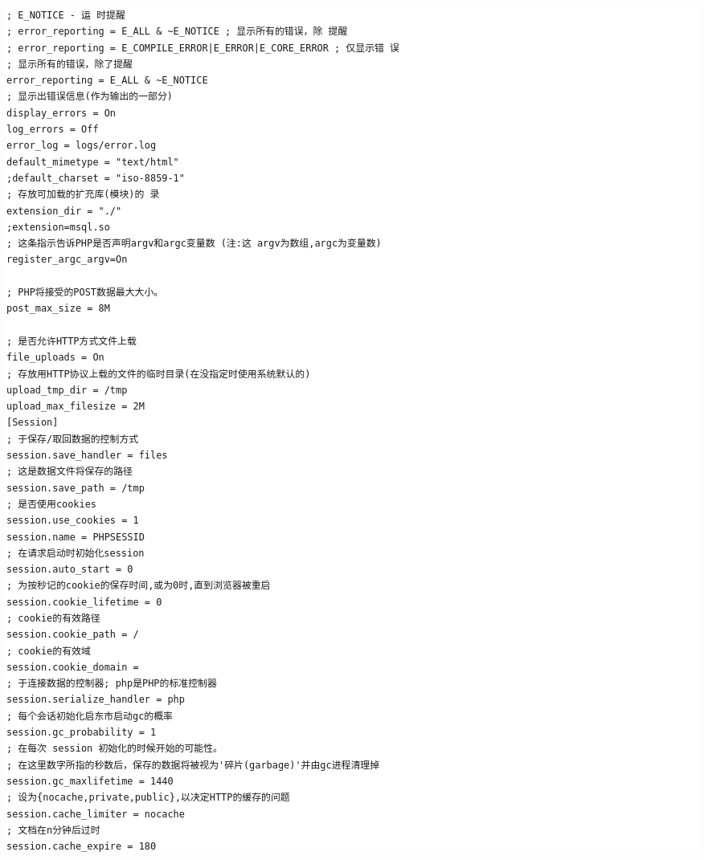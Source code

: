 ```shell
; E_NOTICE - 运 时提醒
; error_reporting = E_ALL & ~E_NOTICE ; 显示所有的错误，除 提醒  
; error_reporting = E_COMPILE_ERROR|E_ERROR|E_CORE_ERROR ; 仅显示错 误 
; 显示所有的错误，除了提醒  
error_reporting = E_ALL & ~E_NOTICE 
; 显示出错误信息(作为输出的一部分)
display_errors = On
log_errors = Off
error_log = logs/error.log
default_mimetype = "text/html"
;default_charset = "iso-8859-1"
; 存放可加载的扩充库(模块)的 录
extension_dir = "./"
;extension=msql.so
; 这条指示告诉PHP是否声明argv和argc变量数 (注:这 argv为数组,argc为变量数)
register_argc_argv=On
​
; PHP将接受的POST数据最大大小。
post_max_size = 8M
​
; 是否允许HTTP方式文件上载
file_uploads = On 
; 存放用HTTP协议上载的文件的临时目录(在没指定时使用系统默认的)
upload_tmp_dir = /tmp
upload_max_filesize = 2M 
[Session]  
; 于保存/取回数据的控制方式   
session.save_handler = files
; 这是数据文件将保存的路径   
session.save_path = /tmp
; 是否使用cookies  
session.use_cookies = 1
session.name = PHPSESSID
; 在请求启动时初始化session
session.auto_start = 0 
; 为按秒记的cookie的保存时间,或为0时,直到浏览器被重启  
session.cookie_lifetime = 0 
; cookie的有效路径  
session.cookie_path = / 
; cookie的有效域
session.cookie_domain = 
; 于连接数据的控制器; php是PHP的标准控制器
session.serialize_handler = php 
; 每个会话初始化启东市启动gc的概率
session.gc_probability = 1 
; 在每次 session 初始化的时候开始的可能性。  
; 在这里数字所指的秒数后，保存的数据将被视为'碎片(garbage)'并由gc进程清理掉
session.gc_maxlifetime = 1440
; 设为{nocache,private,public},以决定HTTP的缓存的问题  
session.cache_limiter = nocache 
; 文档在n分钟后过时
session.cache_expire = 180 
```
